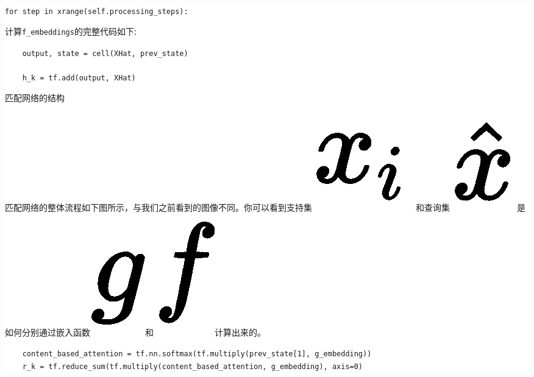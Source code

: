 ```
for step in xrange(self.processing_steps):
```

计算`f_embeddings`的完整代码如下:

```
    output, state = cell(XHat, prev_state)

    h_k = tf.add(output, XHat)
```

匹配网络的结构

匹配网络的整体流程如下图所示，与我们之前看到的图像不同。你可以看到支持集![](img/8e559ad8-2621-4773-bc81-a1767a7b5a7c.png)和查询集![](img/b5c528a1-c1e1-4e80-ab81-9ab50e7076c8.png)是如何分别通过嵌入函数![](img/cb68a610-6d09-4529-a1de-985a5abb612e.png)和![](img/7017a935-4dcd-40d7-a4bc-d8162fcefe1f.png)计算出来的。

```
    content_based_attention = tf.nn.softmax(tf.multiply(prev_state[1], g_embedding)) 
    r_k = tf.reduce_sum(tf.multiply(content_based_attention, g_embedding), axis=0) 
```
